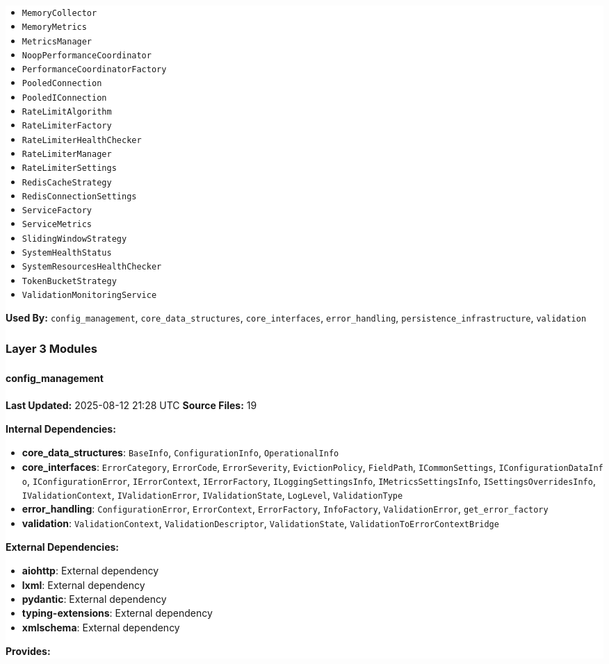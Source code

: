 - `MemoryCollector`
- `MemoryMetrics`
- `MetricsManager`
- `NoopPerformanceCoordinator`
- `PerformanceCoordinatorFactory`
- `PooledConnection`
- `PooledIConnection`
- `RateLimitAlgorithm`
- `RateLimiterFactory`
- `RateLimiterHealthChecker`
- `RateLimiterManager`
- `RateLimiterSettings`
- `RedisCacheStrategy`
- `RedisConnectionSettings`
- `ServiceFactory`
- `ServiceMetrics`
- `SlidingWindowStrategy`
- `SystemHealthStatus`
- `SystemResourcesHealthChecker`
- `TokenBucketStrategy`
- `ValidationMonitoringService`

**Used By:** `config_management`, `core_data_structures`, `core_interfaces`, `error_handling`, `persistence_infrastructure`, `validation`


### Layer 3 Modules

#### config_management

**Last Updated:** 2025-08-12 21:28 UTC
**Source Files:** 19

**Internal Dependencies:**

- **core_data_structures**: `BaseInfo`, `ConfigurationInfo`, `OperationalInfo`
- **core_interfaces**: `ErrorCategory`, `ErrorCode`, `ErrorSeverity`, `EvictionPolicy`, `FieldPath`, `ICommonSettings`, `IConfigurationDataInfo`, `IConfigurationError`, `IErrorContext`, `IErrorFactory`, `ILoggingSettingsInfo`, `IMetricsSettingsInfo`, `ISettingsOverridesInfo`, `IValidationContext`, `IValidationError`, `IValidationState`, `LogLevel`, `ValidationType`
- **error_handling**: `ConfigurationError`, `ErrorContext`, `ErrorFactory`, `InfoFactory`, `ValidationError`, `get_error_factory`
- **validation**: `ValidationContext`, `ValidationDescriptor`, `ValidationState`, `ValidationToErrorContextBridge`

**External Dependencies:**

- **aiohttp**: External dependency
- **lxml**: External dependency
- **pydantic**: External dependency
- **typing-extensions**: External dependency
- **xmlschema**: External dependency

**Provides:**
